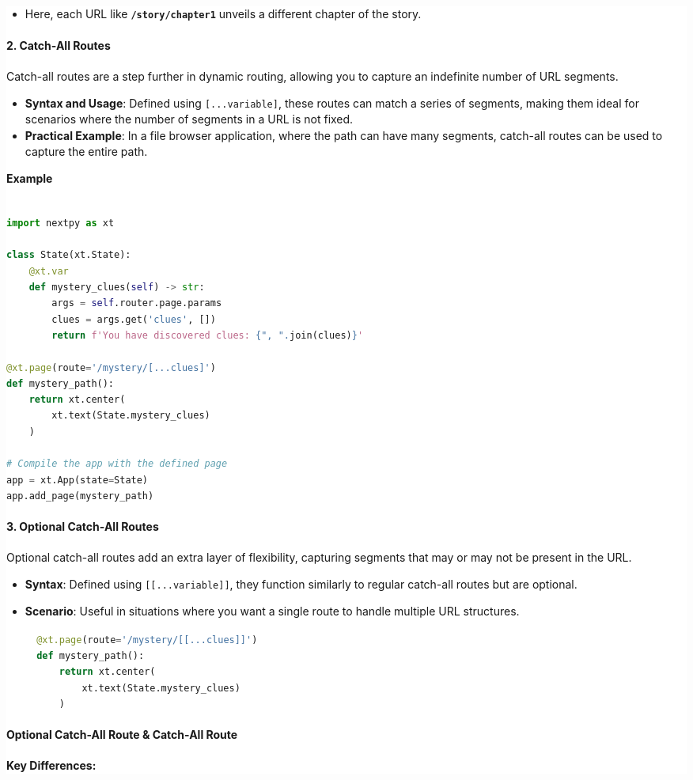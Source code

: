 - Here, each URL like **`/story/chapter1`** unveils a different chapter of the story.

#### 2. Catch-All Routes

Catch-all routes are a step further in dynamic routing, allowing you to capture an indefinite number of URL segments.

- **Syntax and Usage**: Defined using `[...variable]`, these routes can match a series of segments, making them ideal for scenarios where the number of segments in a URL is not fixed.
- **Practical Example**: In a file browser application, where the path can have many segments, catch-all routes can be used to capture the entire path.

**Example**

```python

import nextpy as xt

class State(xt.State):
    @xt.var
    def mystery_clues(self) -> str:
        args = self.router.page.params
        clues = args.get('clues', [])
        return f'You have discovered clues: {", ".join(clues)}'

@xt.page(route='/mystery/[...clues]')
def mystery_path():
    return xt.center(
        xt.text(State.mystery_clues)
    )

# Compile the app with the defined page
app = xt.App(state=State)
app.add_page(mystery_path)
```
#### 3. Optional Catch-All Routes

Optional catch-all routes add an extra layer of flexibility, capturing segments that may or may not be present in the URL.

- **Syntax**: Defined using `[[...variable]]`, they function similarly to regular catch-all routes but are optional.
- **Scenario**: Useful in situations where you want a single route to handle multiple URL structures.

  ```python
    @xt.page(route='/mystery/[[...clues]]')
    def mystery_path():
        return xt.center(
            xt.text(State.mystery_clues)
        )
  ```
#### Optional Catch-All Route & Catch-All Route

**Key Differences:**
